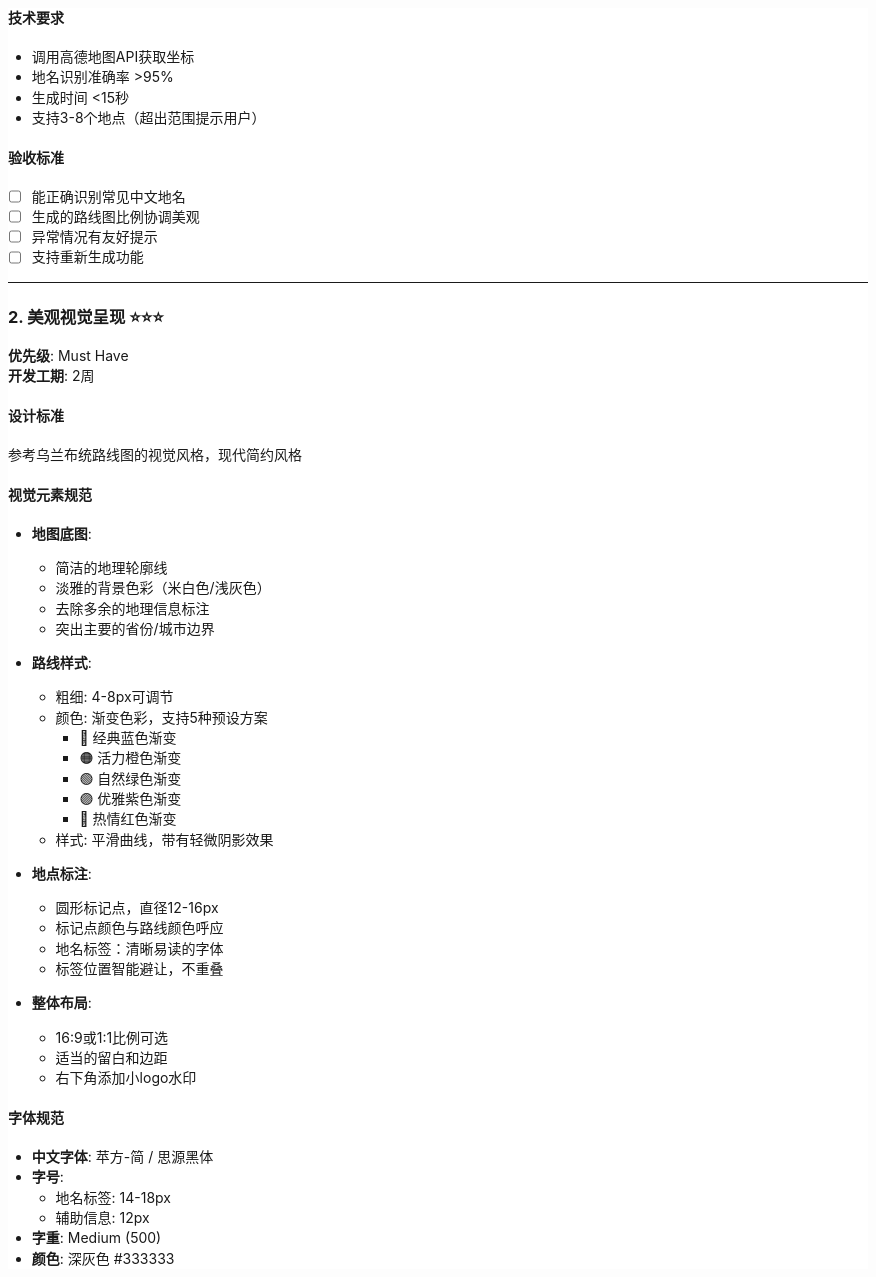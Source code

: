 #### 技术要求
- 调用高德地图API获取坐标
- 地名识别准确率 >95%
- 生成时间 <15秒
- 支持3-8个地点（超出范围提示用户）

#### 验收标准
- [ ] 能正确识别常见中文地名
- [ ] 生成的路线图比例协调美观
- [ ] 异常情况有友好提示
- [ ] 支持重新生成功能

---

### 2. 美观视觉呈现 ⭐⭐⭐
**优先级**: Must Have  
**开发工期**: 2周

#### 设计标准
参考乌兰布统路线图的视觉风格，现代简约风格

#### 视觉元素规范
- **地图底图**:
  - 简洁的地理轮廓线
  - 淡雅的背景色彩（米白色/浅灰色）
  - 去除多余的地理信息标注
  - 突出主要的省份/城市边界

- **路线样式**:
  - 粗细: 4-8px可调节
  - 颜色: 渐变色彩，支持5种预设方案
    - 🔵 经典蓝色渐变
    - 🟠 活力橙色渐变  
    - 🟢 自然绿色渐变
    - 🟣 优雅紫色渐变
    - 🔴 热情红色渐变
  - 样式: 平滑曲线，带有轻微阴影效果

- **地点标注**:
  - 圆形标记点，直径12-16px
  - 标记点颜色与路线颜色呼应
  - 地名标签：清晰易读的字体
  - 标签位置智能避让，不重叠

- **整体布局**:
  - 16:9或1:1比例可选
  - 适当的留白和边距
  - 右下角添加小logo水印

#### 字体规范
- **中文字体**: 苹方-简 / 思源黑体
- **字号**: 
  - 地名标签: 14-18px
  - 辅助信息: 12px
- **字重**: Medium (500)
- **颜色**: 深灰色 #333333
